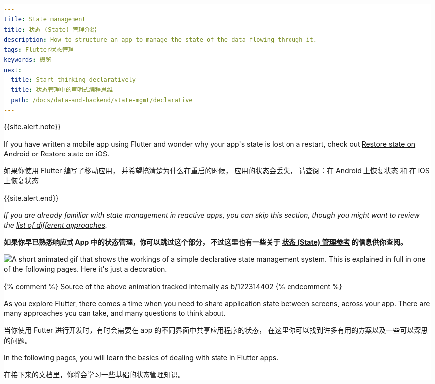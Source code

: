 ```yaml
---
title: State management
title: 状态 (State) 管理介绍
description: How to structure an app to manage the state of the data flowing through it.
tags: Flutter状态管理
keywords: 概览
next:
  title: Start thinking declaratively
  title: 状态管理中的声明式编程思维
  path: /docs/data-and-backend/state-mgmt/declarative
---
```


{{site.alert.note}}

  If you have written a mobile app using Flutter
  and wonder why your app's state is lost
  on a restart, check out [Restore state on Android][]
  or [Restore state on iOS][].

  如果你使用 Flutter 编写了移动应用，
  并希望搞清楚为什么在重启的时候，
  应用的状态会丢失，
  请查阅：[在 Android 上恢复状态][Restore state on Android] 和 
  [在 iOS 上恢复状态][Restore state on iOS]

{{site.alert.end}}

[Restore state on Android]: {{site.url}}/platform-integration/android/restore-state-android
[Restore state on iOS]: {{site.url}}/platform-integration/ios/restore-state-ios

_If you are already familiar with state management in reactive apps,
you can skip this section, though you might want to review the
[list of different approaches][]._

**如果你早已熟悉响应式 App 中的状态管理，你可以跳过这个部分，
不过这里也有一些关于 
[状态 (State) 管理参考][list of different approaches] 的信息供你查阅。**

<img src='/assets/images/docs/development/data-and-backend/state-mgmt/state-management-explainer.gif' width="100%" alt="A short animated gif that shows the workings of a simple declarative state management system. This is explained in full in one of the following pages. Here it's just a decoration.">

{% comment %}
Source of the above animation tracked internally as b/122314402
{% endcomment %}

As you explore Flutter,
there comes a time when you need to share application
state between screens, across your app.
There are many approaches you can take,
and many questions to think about.

当你使用 Futter 进行开发时，有时会需要在 app 的不同界面中共享应用程序的状态，
在这里你可以找到许多有用的方案以及一些可以深思的问题。

In the following pages,
you will learn the basics of dealing with state in Flutter apps.

在接下来的文档里，你将会学习一些基础的状态管理知识。

[list of different approaches]: {{site.url}}/data-and-backend/state-mgmt/options
